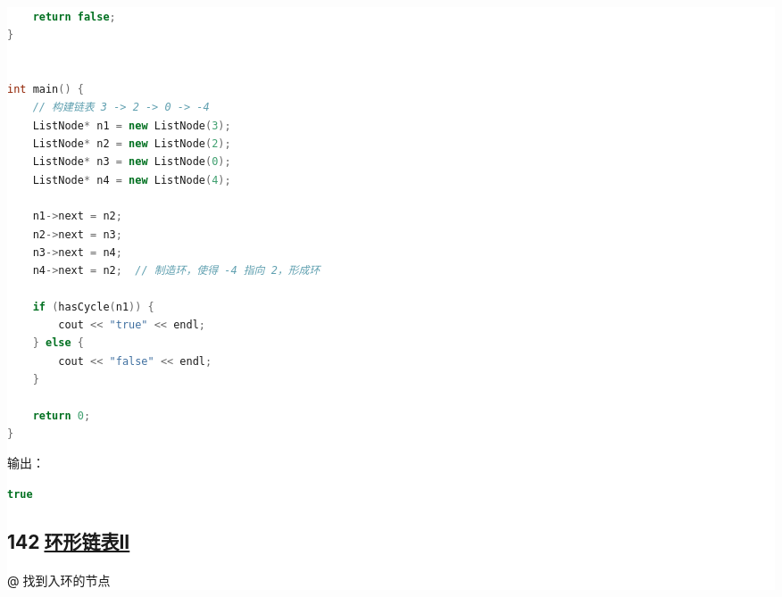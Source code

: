 ~~~C++
    return false;
}


int main() {
    // 构建链表 3 -> 2 -> 0 -> -4
    ListNode* n1 = new ListNode(3);
    ListNode* n2 = new ListNode(2);
    ListNode* n3 = new ListNode(0);
    ListNode* n4 = new ListNode(4);

    n1->next = n2;
    n2->next = n3;
    n3->next = n4;
    n4->next = n2;  // 制造环，使得 -4 指向 2，形成环

    if (hasCycle(n1)) {
        cout << "true" << endl;
    } else {
        cout << "false" << endl;
    }

    return 0;
}
~~~

输出：

~~~C++
true
~~~





## 142 [环形链表II](https://leetcode.cn/problems/linked-list-cycle-ii/description/?envType=study-plan-v2&envId=top-100-liked)

@ 找到入环的节点
